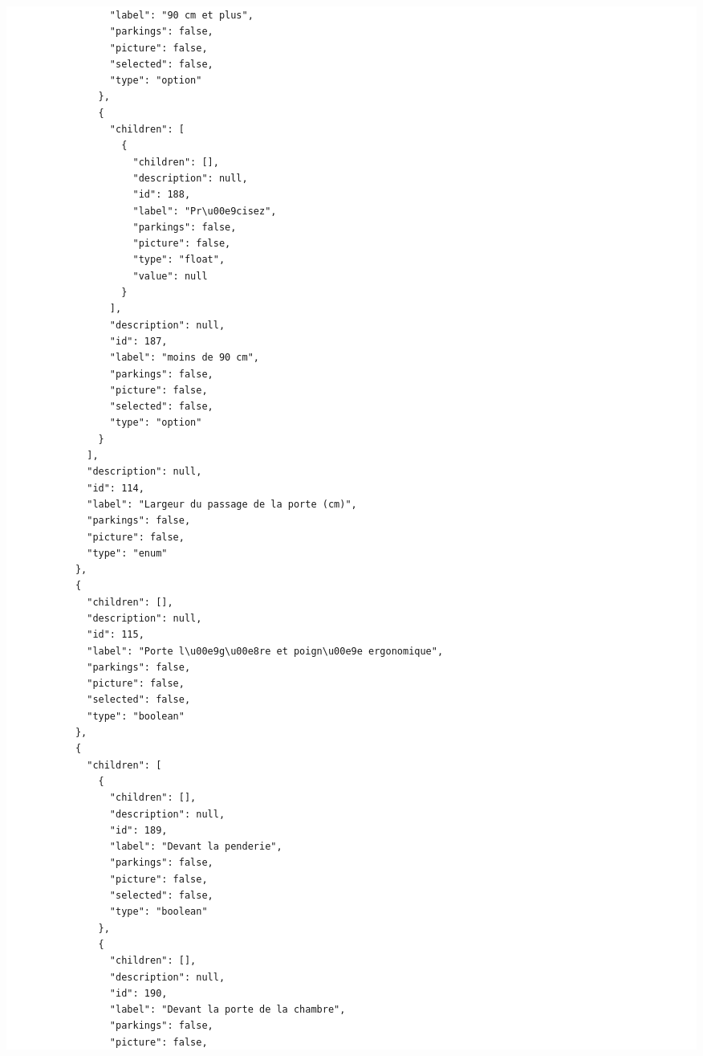                       "label": "90 cm et plus",
                      "parkings": false,
                      "picture": false,
                      "selected": false,
                      "type": "option"
                    },
                    {
                      "children": [
                        {
                          "children": [],
                          "description": null,
                          "id": 188,
                          "label": "Pr\u00e9cisez",
                          "parkings": false,
                          "picture": false,
                          "type": "float",
                          "value": null
                        }
                      ],
                      "description": null,
                      "id": 187,
                      "label": "moins de 90 cm",
                      "parkings": false,
                      "picture": false,
                      "selected": false,
                      "type": "option"
                    }
                  ],
                  "description": null,
                  "id": 114,
                  "label": "Largeur du passage de la porte (cm)",
                  "parkings": false,
                  "picture": false,
                  "type": "enum"
                },
                {
                  "children": [],
                  "description": null,
                  "id": 115,
                  "label": "Porte l\u00e9g\u00e8re et poign\u00e9e ergonomique",
                  "parkings": false,
                  "picture": false,
                  "selected": false,
                  "type": "boolean"
                },
                {
                  "children": [
                    {
                      "children": [],
                      "description": null,
                      "id": 189,
                      "label": "Devant la penderie",
                      "parkings": false,
                      "picture": false,
                      "selected": false,
                      "type": "boolean"
                    },
                    {
                      "children": [],
                      "description": null,
                      "id": 190,
                      "label": "Devant la porte de la chambre",
                      "parkings": false,
                      "picture": false,